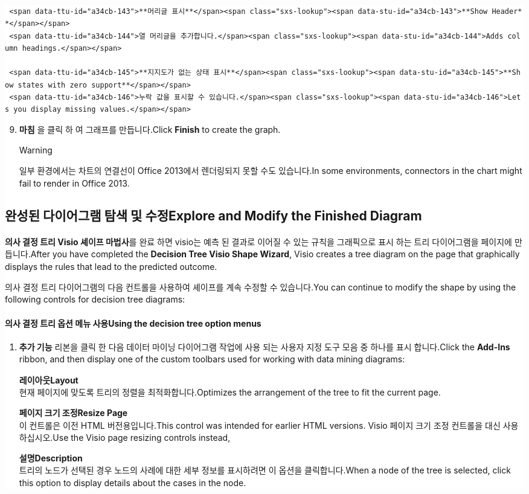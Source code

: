      <span data-ttu-id="a34cb-143">**머리글 표시**</span><span class="sxs-lookup"><span data-stu-id="a34cb-143">**Show Header**</span></span>  
     <span data-ttu-id="a34cb-144">열 머리글을 추가합니다.</span><span class="sxs-lookup"><span data-stu-id="a34cb-144">Adds column headings.</span></span>  
  
     <span data-ttu-id="a34cb-145">**지지도가 없는 상태 표시**</span><span class="sxs-lookup"><span data-stu-id="a34cb-145">**Show states with zero support**</span></span>  
     <span data-ttu-id="a34cb-146">누락 값을 표시할 수 있습니다.</span><span class="sxs-lookup"><span data-stu-id="a34cb-146">Lets you display missing values.</span></span>  
  
9. <span data-ttu-id="a34cb-147">**마침** 을 클릭 하 여 그래프를 만듭니다.</span><span class="sxs-lookup"><span data-stu-id="a34cb-147">Click **Finish** to create the graph.</span></span>  
  
    > [!WARNING]  
    >  <span data-ttu-id="a34cb-148">일부 환경에서는 차트의 연결선이 Office 2013에서 렌더링되지 못할 수도 있습니다.</span><span class="sxs-lookup"><span data-stu-id="a34cb-148">In some environments, connectors in the chart might fail to render in Office 2013.</span></span>  
  
## <a name="explore-and-modify-the-finished-diagram"></a><span data-ttu-id="a34cb-149">완성된 다이어그램 탐색 및 수정</span><span class="sxs-lookup"><span data-stu-id="a34cb-149">Explore and Modify the Finished Diagram</span></span>  
 <span data-ttu-id="a34cb-150">**의사 결정 트리 Visio 셰이프 마법사**를 완료 하면 visio는 예측 된 결과로 이어질 수 있는 규칙을 그래픽으로 표시 하는 트리 다이어그램을 페이지에 만듭니다.</span><span class="sxs-lookup"><span data-stu-id="a34cb-150">After you have completed the **Decision Tree Visio Shape Wizard**, Visio creates a tree diagram on the page that graphically displays the rules that lead to the predicted outcome.</span></span>  
  
 <span data-ttu-id="a34cb-151">의사 결정 트리 다이어그램의 다음 컨트롤을 사용하여 셰이프를 계속 수정할 수 있습니다.</span><span class="sxs-lookup"><span data-stu-id="a34cb-151">You can continue to modify the shape by using the following controls for decision tree diagrams:</span></span>  
  
#### <a name="using-the-decision-tree-option-menus"></a><span data-ttu-id="a34cb-152">의사 결정 트리 옵션 메뉴 사용</span><span class="sxs-lookup"><span data-stu-id="a34cb-152">Using the decision tree option menus</span></span>  
  
1.  <span data-ttu-id="a34cb-153">**추가 기능** 리본을 클릭 한 다음 데이터 마이닝 다이어그램 작업에 사용 되는 사용자 지정 도구 모음 중 하나를 표시 합니다.</span><span class="sxs-lookup"><span data-stu-id="a34cb-153">Click the **Add-Ins** ribbon, and then display one of the custom toolbars used for working with data mining diagrams:</span></span>  
  
     <span data-ttu-id="a34cb-154">**레이아웃**</span><span class="sxs-lookup"><span data-stu-id="a34cb-154">**Layout**</span></span>  
     <span data-ttu-id="a34cb-155">현재 페이지에 맞도록 트리의 정렬을 최적화합니다.</span><span class="sxs-lookup"><span data-stu-id="a34cb-155">Optimizes the arrangement of the tree to fit the current page.</span></span>  
  
     <span data-ttu-id="a34cb-156">**페이지 크기 조정**</span><span class="sxs-lookup"><span data-stu-id="a34cb-156">**Resize Page**</span></span>  
     <span data-ttu-id="a34cb-157">이 컨트롤은 이전 HTML 버전용입니다.</span><span class="sxs-lookup"><span data-stu-id="a34cb-157">This control was intended for earlier HTML versions.</span></span> <span data-ttu-id="a34cb-158">Visio 페이지 크기 조정 컨트롤을 대신 사용하십시오.</span><span class="sxs-lookup"><span data-stu-id="a34cb-158">Use the Visio page resizing controls instead,</span></span>  
  
     <span data-ttu-id="a34cb-159">**설명**</span><span class="sxs-lookup"><span data-stu-id="a34cb-159">**Description**</span></span>  
     <span data-ttu-id="a34cb-160">트리의 노드가 선택된 경우 노드의 사례에 대한 세부 정보를 표시하려면 이 옵션을 클릭합니다.</span><span class="sxs-lookup"><span data-stu-id="a34cb-160">When a node of the tree is selected, click this option to display details about the cases in the node.</span></span>  
  
